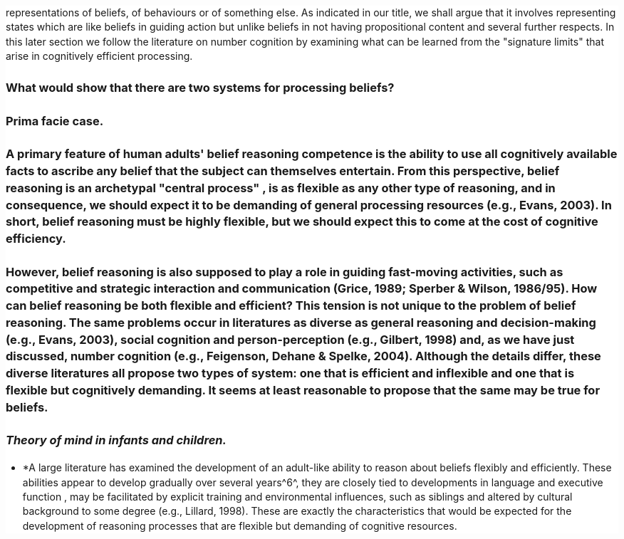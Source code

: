 representations of beliefs, of behaviours or of something else. As
indicated in our title, we shall argue that it involves representing
states which are like beliefs in guiding action but unlike beliefs in
not having propositional content and several further respects. In this
later section we follow the literature on number cognition by examining
what can be learned from the "signature limits" that arise in
cognitively efficient processing.

### What would show that there are two systems for processing beliefs?

### Prima facie case.

### A primary feature of human adults' belief reasoning competence is the ability to use all cognitively available facts to ascribe any belief that the subject can themselves entertain. From this perspective, belief reasoning is an archetypal "central process" , is as flexible as any other type of reasoning, and in consequence, we should expect it to be demanding of general processing resources (e.g., Evans, 2003). In short, belief reasoning must be highly flexible, but we should expect this to come at the cost of cognitive efficiency.

### However, belief reasoning is also supposed to play a role in guiding fast-moving activities, such as competitive and strategic interaction and communication (Grice, 1989; Sperber & Wilson, 1986/95). How can belief reasoning be both flexible and efficient? This tension is not unique to the problem of belief reasoning. The same problems occur in literatures as diverse as general reasoning and decision-making (e.g., Evans, 2003), social cognition and person-perception (e.g., Gilbert, 1998) and, as we have just discussed, number cognition (e.g., Feigenson, Dehane & Spelke, 2004). Although the details differ, these diverse literatures all propose two types of system: one that is efficient and inflexible and one that is flexible but cognitively demanding. It seems at least reasonable to propose that the same may be true for beliefs.

###  *Theory of mind in infants and children.*

* *A large literature has examined the development of an adult-like
ability to reason about beliefs flexibly and efficiently. These
abilities appear to develop gradually over several years^6^, they are
closely tied to developments in language and executive function , may be
facilitated by explicit training and environmental influences, such as
siblings and altered by cultural background to some degree (e.g.,
Lillard, 1998). These are exactly the characteristics that would be
expected for the development of reasoning processes that are flexible
but demanding of cognitive resources.
